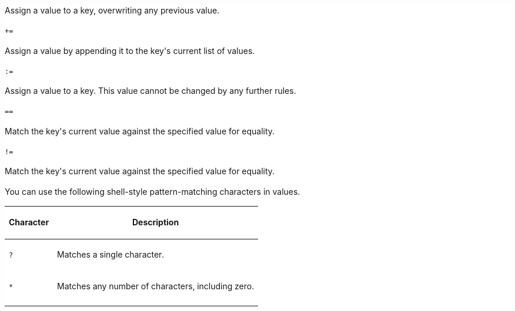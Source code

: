 </td><td>

Assign a value to a key, overwriting any previous value.

</td></tr><tr><td>

`+=`

</td><td>

Assign a value by appending it to the key's current list of values.

</td></tr><tr><td>

`:=`

</td><td>

Assign a value to a key. This value cannot be changed by any further rules.

</td></tr><tr><td>

`==`

</td><td>

Match the key's current value against the specified value for equality.

</td></tr><tr><td>

`!=`

</td><td>

Match the key's current value against the specified value for equality.

</td></tr><tbody></table>
You can use the following shell-style pattern-matching characters in values.

<table><thead><tr><th>

Character

</th><th>

Description

</th></tr></thead><tbody><tr><td>

`?`

</td><td>

Matches a single character.

</td></tr><tr><td>

`*`

</td><td>

Matches any number of characters, including zero.

</td></tr><tr><td>
